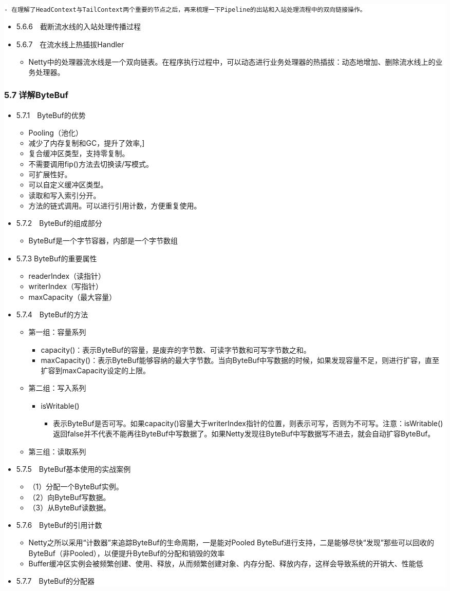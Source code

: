     - 在理解了HeadContext与TailContext两个重要的节点之后，再来梳理一下Pipeline的出站和入站处理流程中的双向链接操作。

- 5.6.6　截断流水线的入站处理传播过程
- 5.6.7　在流水线上热插拔Handler

    - Netty中的处理器流水线是一个双向链表。在程序执行过程中，可以动态进行业务处理器的热插拔：动态地增加、删除流水线上的业务处理器。

### 5.7 详解ByteBuf

- 5.7.1　ByteBuf的优势

    - Pooling（池化）
    - 减少了内存复制和GC，提升了效率,]
    - 复合缓冲区类型，支持零复制。
    - 不需要调用fip()方法去切换读/写模式。
    - 可扩展性好。
    - 可以自定义缓冲区类型。
    - 读取和写入索引分开。
    - 方法的链式调用。可以进行引用计数，方便重复使用。

- 5.7.2　ByteBuf的组成部分

    - ByteBuf是一个字节容器，内部是一个字节数组

- 5.7.3 ByteBuf的重要属性

    - readerIndex（读指针）
    - writerIndex（写指针）
    - maxCapacity（最大容量）

- 5.7.4　ByteBuf的方法

    - 第一组：容量系列

        - capacity()：表示ByteBuf的容量，是废弃的字节数、可读字节数和可写字节数之和。
        - maxCapacity()：表示ByteBuf能够容纳的最大字节数。当向ByteBuf中写数据的时候，如果发现容量不足，则进行扩容，直至扩容到maxCapacity设定的上限。

    - 第二组：写入系列

        - isWritable()

            - 表示ByteBuf是否可写。如果capacity()容量大于writerIndex指针的位置，则表示可写，否则为不可写。注意：isWritable()返回false并不代表不能再往ByteBuf中写数据了。如果Netty发现往ByteBuf中写数据写不进去，就会自动扩容ByteBuf。

    - 第三组：读取系列

- 5.7.5　ByteBuf基本使用的实战案例

    - （1）分配一个ByteBuf实例。
    - （2）向ByteBuf写数据。
    - （3）从ByteBuf读数据。

- 5.7.6　ByteBuf的引用计数

    - Netty之所以采用“计数器”来追踪ByteBuf的生命周期，一是能对Pooled ByteBuf进行支持，二是能够尽快“发现”那些可以回收的ByteBuf（非Pooled），以便提升ByteBuf的分配和销毁的效率
    - Buffer缓冲区实例会被频繁创建、使用、释放，从而频繁创建对象、内存分配、释放内存，这样会导致系统的开销大、性能低

- 5.7.7　ByteBuf的分配器

